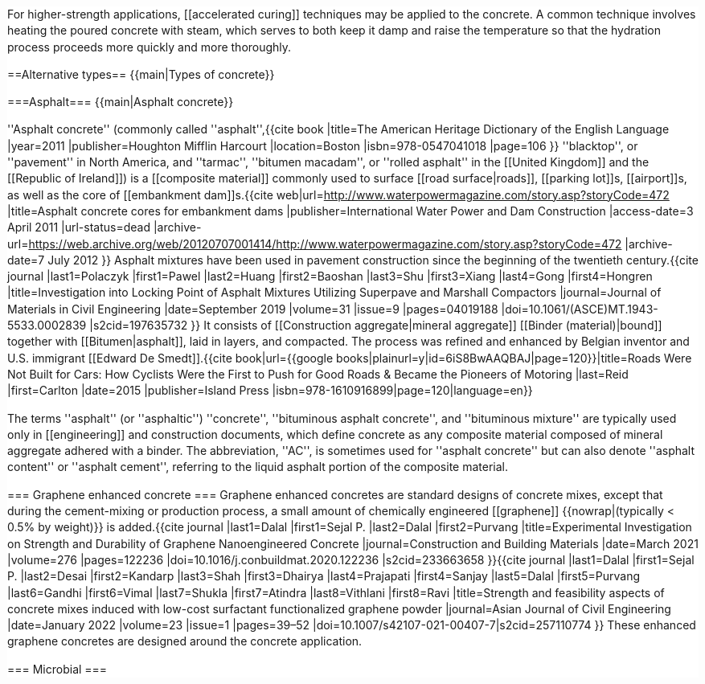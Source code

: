 For higher-strength applications, [[accelerated curing]] techniques may be applied to the concrete. A common technique involves heating the poured concrete with steam, which serves to both keep it damp and raise the temperature so that the hydration process proceeds more quickly and more thoroughly.

==Alternative types==
{{main|Types of concrete}}

===Asphalt===
{{main|Asphalt concrete}}

''Asphalt concrete'' (commonly called ''asphalt'',<ref>{{cite book |title=The American Heritage Dictionary of the English Language |year=2011 |publisher=Houghton Mifflin Harcourt |location=Boston |isbn=978-0547041018 |page=106 }}</ref> ''blacktop'', or ''pavement'' in North America, and ''tarmac'', ''bitumen macadam'', or ''rolled asphalt'' in the [[United Kingdom]] and the [[Republic of Ireland]]) is a [[composite material]] commonly used to surface [[road surface|roads]], [[parking lot]]s, [[airport]]s, as well as the core of [[embankment dam]]s.<ref>{{cite web|url=http://www.waterpowermagazine.com/story.asp?storyCode=472 |title=Asphalt concrete cores for embankment dams |publisher=International Water Power and Dam Construction |access-date=3 April 2011 |url-status=dead |archive-url=https://web.archive.org/web/20120707001414/http://www.waterpowermagazine.com/story.asp?storyCode=472 |archive-date=7 July 2012 }}</ref> Asphalt mixtures have been used in pavement construction since the beginning of the twentieth century.<ref>{{cite journal |last1=Polaczyk |first1=Pawel |last2=Huang |first2=Baoshan |last3=Shu |first3=Xiang |last4=Gong |first4=Hongren |title=Investigation into Locking Point of Asphalt Mixtures Utilizing Superpave and Marshall Compactors |journal=Journal of Materials in Civil Engineering |date=September 2019 |volume=31 |issue=9 |pages=04019188 |doi=10.1061/(ASCE)MT.1943-5533.0002839 |s2cid=197635732 }}</ref> It consists of [[Construction aggregate|mineral aggregate]] [[Binder (material)|bound]] together with [[Bitumen|asphalt]], laid in layers, and compacted. The process was refined and enhanced by Belgian inventor and U.S. immigrant [[Edward De Smedt]].<ref>{{cite book|url={{google books|plainurl=y|id=6iS8BwAAQBAJ|page=120}}|title=Roads Were Not Built for Cars: How Cyclists Were the First to Push for Good Roads & Became the Pioneers of Motoring |last=Reid |first=Carlton |date=2015 |publisher=Island Press |isbn=978-1610916899|page=120|language=en}}</ref>

The terms ''asphalt'' (or ''asphaltic'') ''concrete'', ''bituminous asphalt concrete'', and ''bituminous mixture'' are typically used only in [[engineering]] and construction documents, which define concrete as any composite material composed of mineral aggregate adhered with a binder. The abbreviation, ''AC'', is sometimes used for ''asphalt concrete'' but can also denote ''asphalt content'' or ''asphalt cement'', referring to the liquid asphalt portion of the composite material.

=== Graphene enhanced concrete ===
Graphene enhanced concretes are standard designs of concrete mixes, except that during the cement-mixing or production process, a small amount of chemically engineered [[graphene]] {{nowrap|(typically < 0.5% by weight)}} is added.<ref>{{cite journal |last1=Dalal |first1=Sejal P. |last2=Dalal |first2=Purvang |title=Experimental Investigation on Strength and Durability of Graphene Nanoengineered Concrete |journal=Construction and Building Materials |date=March 2021 |volume=276 |pages=122236 |doi=10.1016/j.conbuildmat.2020.122236 |s2cid=233663658 }}</ref><ref>{{cite journal |last1=Dalal |first1=Sejal P. |last2=Desai |first2=Kandarp |last3=Shah |first3=Dhairya |last4=Prajapati |first4=Sanjay |last5=Dalal |first5=Purvang |last6=Gandhi |first6=Vimal |last7=Shukla |first7=Atindra |last8=Vithlani |first8=Ravi |title=Strength and feasibility aspects of concrete mixes induced with low-cost surfactant functionalized graphene powder |journal=Asian Journal of Civil Engineering |date=January 2022 |volume=23 |issue=1 |pages=39–52 |doi=10.1007/s42107-021-00407-7|s2cid=257110774 }}</ref> These enhanced graphene concretes are designed around the concrete application.

=== Microbial ===